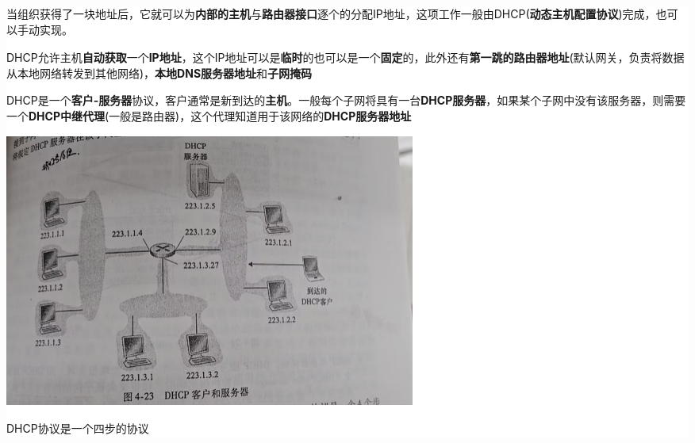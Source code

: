 

当组织获得了一块地址后，它就可以为**内部的主机**与**路由器接口**逐个的分配IP地址，这项工作一般由DHCP(**动态主机配置协议**)完成，也可以手动实现。

DHCP允许主机**自动获取**一个**IP地址**，这个IP地址可以是**临时**的也可以是一个**固定**的，此外还有**第一跳的路由器地址**(默认网关，负责将数据从本地网络转发到其他网络)，**本地DNS服务器地址**和**子网掩码**

DHCP是一个**客户-服务器**协议，客户通常是新到达的**主机**。一般每个子网将具有一台**DHCP服务器**，如果某个子网中没有该服务器，则需要一个**DHCP中继代理**(一般是路由器)，这个代理知道用于该网络的**DHCP服务器地址**

<img src="assets/image-20241113145047071.png" alt="image-20241113145047071" style="zoom: 50%;" />



DHCP协议是一个四步的协议
